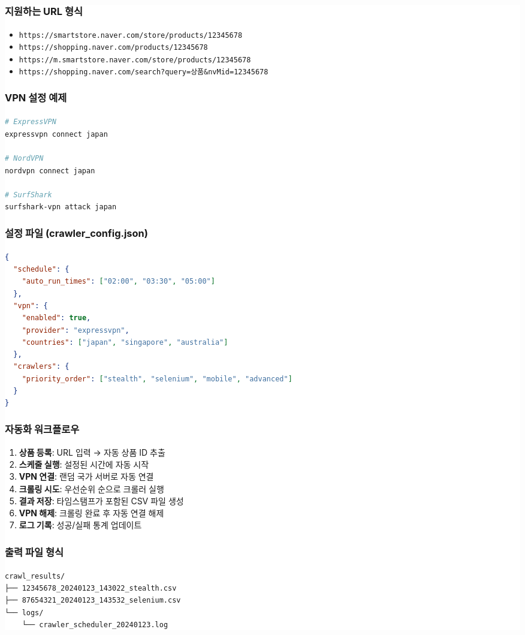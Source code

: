 ### 지원하는 URL 형식
- `https://smartstore.naver.com/store/products/12345678`
- `https://shopping.naver.com/products/12345678`
- `https://m.smartstore.naver.com/store/products/12345678`
- `https://shopping.naver.com/search?query=상품&nvMid=12345678`

### VPN 설정 예제
```bash
# ExpressVPN
expressvpn connect japan

# NordVPN  
nordvpn connect japan

# SurfShark
surfshark-vpn attack japan
```

### 설정 파일 (crawler_config.json)
```json
{
  "schedule": {
    "auto_run_times": ["02:00", "03:30", "05:00"]
  },
  "vpn": {
    "enabled": true,
    "provider": "expressvpn",
    "countries": ["japan", "singapore", "australia"]
  },
  "crawlers": {
    "priority_order": ["stealth", "selenium", "mobile", "advanced"]
  }
}
```

### 자동화 워크플로우
1. **상품 등록**: URL 입력 → 자동 상품 ID 추출
2. **스케줄 실행**: 설정된 시간에 자동 시작
3. **VPN 연결**: 랜덤 국가 서버로 자동 연결
4. **크롤링 시도**: 우선순위 순으로 크롤러 실행
5. **결과 저장**: 타임스탬프가 포함된 CSV 파일 생성
6. **VPN 해제**: 크롤링 완료 후 자동 연결 해제
7. **로그 기록**: 성공/실패 통계 업데이트

### 출력 파일 형식
```
crawl_results/
├── 12345678_20240123_143022_stealth.csv
├── 87654321_20240123_143532_selenium.csv
└── logs/
    └── crawler_scheduler_20240123.log
```

